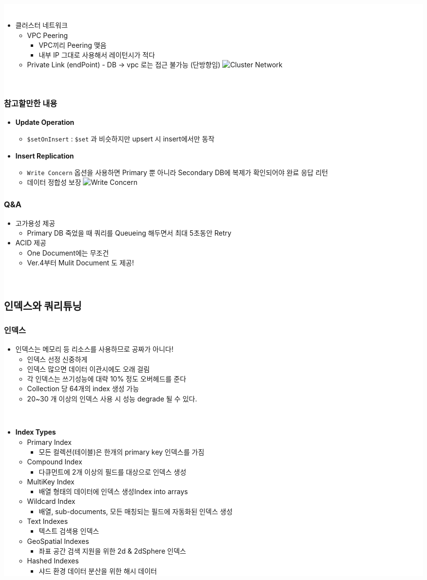 <br>

- 클러스터 네트워크
  - VPC Peering
    - VPC끼리 Peering 맺음
    - 내부 IP 그대로 사용해서 레이턴시가 적다
  - Private Link (endPoint) - DB -> vpc 로는 접근 불가능 (단방향임)
    ![Cluster Network](https://velog.velcdn.com/images/gnlee95/post/d1b78025-7977-4749-8d5c-fa560b247f3f/image.png)<br>

<br>

### 참고할만한 내용

- **Update Operation**
  - `$setOnInsert` : `$set` 과 비슷하지만 upsert 시 insert에서만 동작
- **Insert Replication**

  - `Write Concern` 옵션을 사용하면 Primary 뿐 아니라 Secondary DB에 복제가 확인되어야 완료 응답 리턴
  - 데이터 정합성 보장
    ![Write Concern](https://velog.velcdn.com/images/gnlee95/post/791ecd93-dfaa-4740-8520-d07701100a8d/image.png)<br>

### Q&A

- 고가용성 제공
  - Primary DB 죽었을 때 쿼리를 Queueing 해두면서 최대 5초동안 Retry
- ACID 제공
  - One Document에는 무조건
  - Ver.4부터 Mulit Document 도 제공!

<br>

## **인덱스와 쿼리튜닝**

### **인덱스**

- 인덱스는 메모리 등 리소스를 사용하므로 공짜가 아니다!
  - 인덱스 선정 신중하게
  - 인덱스 많으면 데이터 이관시에도 오래 걸림
  - 각 인덱스는 쓰기성능에 대략 10% 정도 오버헤드를 준다
  - Collection 당 64개의 index 생성 가능
  - 20~30 개 이상의 인덱스 사용 시 성능 degrade 될 수 있다.

<br>

- **Index Types**
  - Primary Index
    - 모든 컬렉션(테이블)은 한개의 primary key 인덱스를 가짐
  - Compound Index
    - 다큐먼트에 2개 이상의 필드를 대상으로 인덱스 생성
  - MultiKey Index
    - 배열 형태의 데이터에 인덱스 생성Index into arrays
  - Wildcard Index
    - 배열, sub-documents, 모든 매칭되는 필드에 자동화된 인덱스 생성
  - Text Indexes
    - 텍스트 검색용 인덱스
  - GeoSpatial Indexes
    - 좌표 공간 검색 지원을 위한 2d & 2dSphere 인덱스
  - Hashed Indexes
    - 샤드 환경 데이터 분산을 위한 해시 데이터
